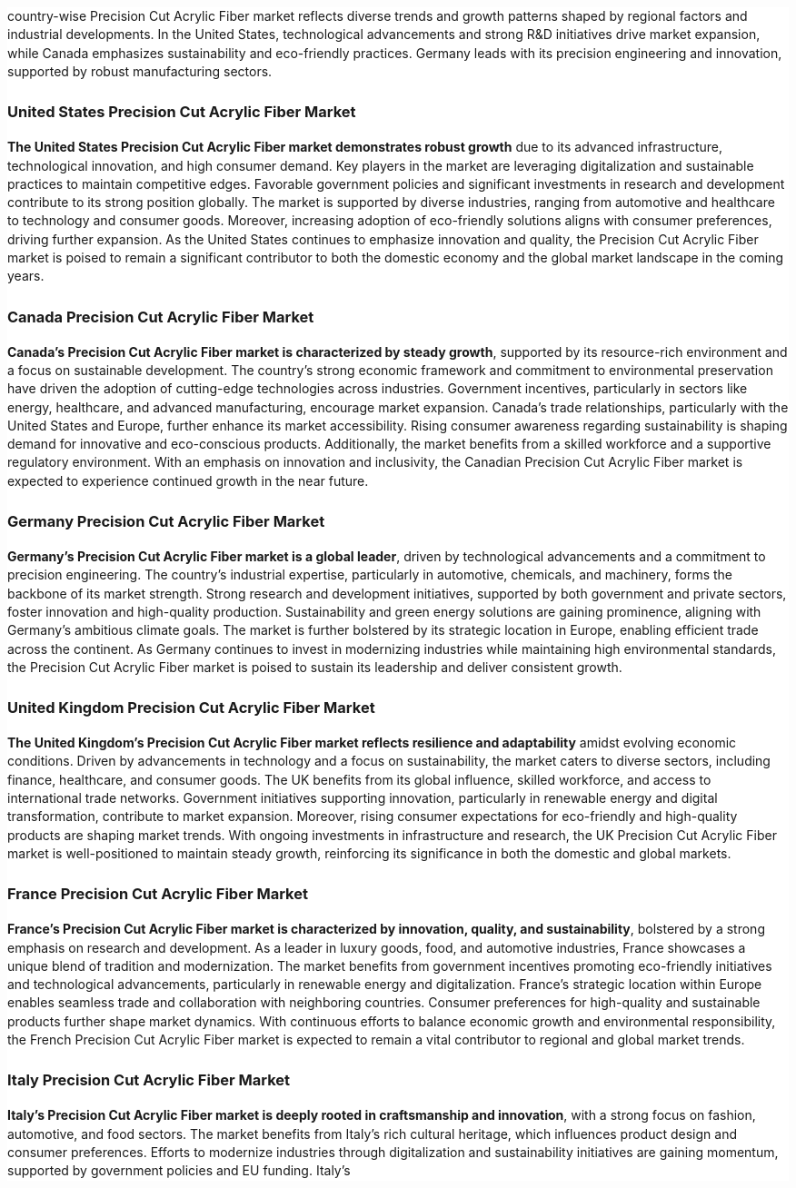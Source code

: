 country-wise Precision Cut Acrylic Fiber market reflects diverse trends and growth patterns shaped by regional factors and industrial developments. In the United States, technological advancements and strong R&amp;D initiatives drive market expansion, while Canada emphasizes sustainability and eco-friendly practices. Germany leads with its precision engineering and innovation, supported by robust manufacturing sectors.</span></em></p></blockquote><h3><strong>United States Precision Cut Acrylic Fiber Market</strong></h3><p><strong>The United States Precision Cut Acrylic Fiber market demonstrates robust growth</strong> due to its advanced infrastructure, technological innovation, and high consumer demand. Key players in the market are leveraging digitalization and sustainable practices to maintain competitive edges. Favorable government policies and significant investments in research and development contribute to its strong position globally. The market is supported by diverse industries, ranging from automotive and healthcare to technology and consumer goods. Moreover, increasing adoption of eco-friendly solutions aligns with consumer preferences, driving further expansion. As the United States continues to emphasize innovation and quality, the Precision Cut Acrylic Fiber market is poised to remain a significant contributor to both the domestic economy and the global market landscape in the coming years.</p><h3><strong>Canada Precision Cut Acrylic Fiber Market</strong></h3><p><strong>Canada&rsquo;s Precision Cut Acrylic Fiber market is characterized by steady growth</strong>, supported by its resource-rich environment and a focus on sustainable development. The country&rsquo;s strong economic framework and commitment to environmental preservation have driven the adoption of cutting-edge technologies across industries. Government incentives, particularly in sectors like energy, healthcare, and advanced manufacturing, encourage market expansion. Canada&rsquo;s trade relationships, particularly with the United States and Europe, further enhance its market accessibility. Rising consumer awareness regarding sustainability is shaping demand for innovative and eco-conscious products. Additionally, the market benefits from a skilled workforce and a supportive regulatory environment. With an emphasis on innovation and inclusivity, the Canadian Precision Cut Acrylic Fiber market is expected to experience continued growth in the near future.</p><h3><strong>Germany Precision Cut Acrylic Fiber Market</strong></h3><p><strong>Germany&rsquo;s Precision Cut Acrylic Fiber market is a global leader</strong>, driven by technological advancements and a commitment to precision engineering. The country&rsquo;s industrial expertise, particularly in automotive, chemicals, and machinery, forms the backbone of its market strength. Strong research and development initiatives, supported by both government and private sectors, foster innovation and high-quality production. Sustainability and green energy solutions are gaining prominence, aligning with Germany&rsquo;s ambitious climate goals. The market is further bolstered by its strategic location in Europe, enabling efficient trade across the continent. As Germany continues to invest in modernizing industries while maintaining high environmental standards, the Precision Cut Acrylic Fiber market is poised to sustain its leadership and deliver consistent growth.</p><h3><strong>United Kingdom Precision Cut Acrylic Fiber Market</strong></h3><p><strong>The United Kingdom&rsquo;s Precision Cut Acrylic Fiber market reflects resilience and adaptability</strong> amidst evolving economic conditions. Driven by advancements in technology and a focus on sustainability, the market caters to diverse sectors, including finance, healthcare, and consumer goods. The UK benefits from its global influence, skilled workforce, and access to international trade networks. Government initiatives supporting innovation, particularly in renewable energy and digital transformation, contribute to market expansion. Moreover, rising consumer expectations for eco-friendly and high-quality products are shaping market trends. With ongoing investments in infrastructure and research, the UK Precision Cut Acrylic Fiber market is well-positioned to maintain steady growth, reinforcing its significance in both the domestic and global markets.</p><h3><strong>France Precision Cut Acrylic Fiber Market</strong></h3><p><strong>France&rsquo;s Precision Cut Acrylic Fiber market is characterized by innovation, quality, and sustainability</strong>, bolstered by a strong emphasis on research and development. As a leader in luxury goods, food, and automotive industries, France showcases a unique blend of tradition and modernization. The market benefits from government incentives promoting eco-friendly initiatives and technological advancements, particularly in renewable energy and digitalization. France&rsquo;s strategic location within Europe enables seamless trade and collaboration with neighboring countries. Consumer preferences for high-quality and sustainable products further shape market dynamics. With continuous efforts to balance economic growth and environmental responsibility, the French Precision Cut Acrylic Fiber market is expected to remain a vital contributor to regional and global market trends.</p><h3><strong>Italy Precision Cut Acrylic Fiber Market</strong></h3><p><strong>Italy&rsquo;s Precision Cut Acrylic Fiber market is deeply rooted in craftsmanship and innovation</strong>, with a strong focus on fashion, automotive, and food sectors. The market benefits from Italy&rsquo;s rich cultural heritage, which influences product design and consumer preferences. Efforts to modernize industries through digitalization and sustainability initiatives are gaining momentum, supported by government policies and EU funding. Italy&rsquo;s
